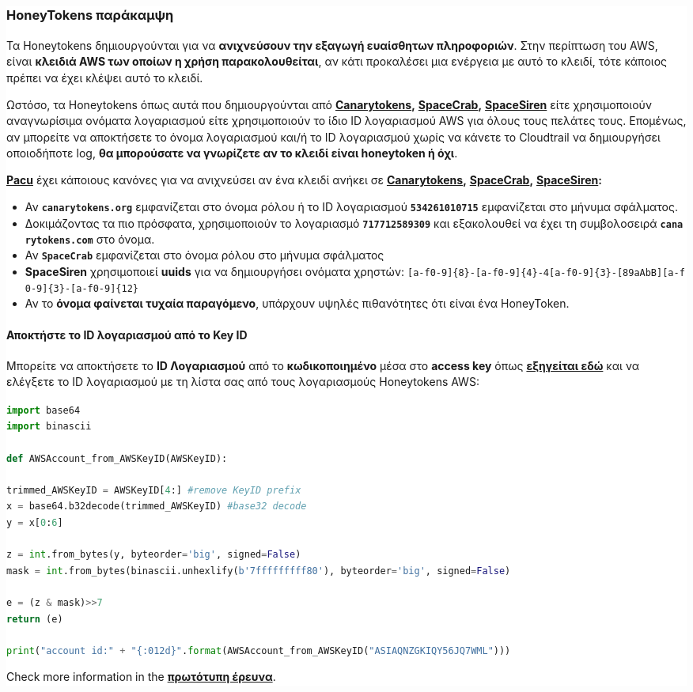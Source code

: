 ### HoneyTokens **παράκαμψη**

Τα Honeytokens δημιουργούνται για να **ανιχνεύσουν την εξαγωγή ευαίσθητων πληροφοριών**. Στην περίπτωση του AWS, είναι **κλειδιά AWS των οποίων η χρήση παρακολουθείται**, αν κάτι προκαλέσει μια ενέργεια με αυτό το κλειδί, τότε κάποιος πρέπει να έχει κλέψει αυτό το κλειδί.

Ωστόσο, τα Honeytokens όπως αυτά που δημιουργούνται από [**Canarytokens**](https://canarytokens.org/generate)**,** [**SpaceCrab**](https://bitbucket.org/asecurityteam/spacecrab/issues?status=new\&status=open)**,** [**SpaceSiren**](https://github.com/spacesiren/spacesiren) είτε χρησιμοποιούν αναγνωρίσιμα ονόματα λογαριασμού είτε χρησιμοποιούν το ίδιο ID λογαριασμού AWS για όλους τους πελάτες τους. Επομένως, αν μπορείτε να αποκτήσετε το όνομα λογαριασμού και/ή το ID λογαριασμού χωρίς να κάνετε το Cloudtrail να δημιουργήσει οποιοδήποτε log, **θα μπορούσατε να γνωρίζετε αν το κλειδί είναι honeytoken ή όχι**.

[**Pacu**](https://github.com/RhinoSecurityLabs/pacu/blob/79cd7d58f7bff5693c6ae73b30a8455df6136cca/pacu/modules/iam\_\_detect\_honeytokens/main.py#L57) έχει κάποιους κανόνες για να ανιχνεύσει αν ένα κλειδί ανήκει σε [**Canarytokens**](https://canarytokens.org/generate)**,** [**SpaceCrab**](https://bitbucket.org/asecurityteam/spacecrab/issues?status=new\&status=open)**,** [**SpaceSiren**](https://github.com/spacesiren/spacesiren)**:**

* Αν **`canarytokens.org`** εμφανίζεται στο όνομα ρόλου ή το ID λογαριασμού **`534261010715`** εμφανίζεται στο μήνυμα σφάλματος.
* Δοκιμάζοντας τα πιο πρόσφατα, χρησιμοποιούν το λογαριασμό **`717712589309`** και εξακολουθεί να έχει τη συμβολοσειρά **`canarytokens.com`** στο όνομα.
* Αν **`SpaceCrab`** εμφανίζεται στο όνομα ρόλου στο μήνυμα σφάλματος
* **SpaceSiren** χρησιμοποιεί **uuids** για να δημιουργήσει ονόματα χρηστών: `[a-f0-9]{8}-[a-f0-9]{4}-4[a-f0-9]{3}-[89aAbB][a-f0-9]{3}-[a-f0-9]{12}`
* Αν το **όνομα φαίνεται τυχαία παραγόμενο**, υπάρχουν υψηλές πιθανότητες ότι είναι ένα HoneyToken.

#### Αποκτήστε το ID λογαριασμού από το Key ID

Μπορείτε να αποκτήσετε το **ID Λογαριασμού** από το **κωδικοποιημένο** μέσα στο **access key** όπως [**εξηγείται εδώ**](https://medium.com/@TalBeerySec/a-short-note-on-aws-key-id-f88cc4317489) και να ελέγξετε το ID λογαριασμού με τη λίστα σας από τους λογαριασμούς Honeytokens AWS:
```python
import base64
import binascii

def AWSAccount_from_AWSKeyID(AWSKeyID):

trimmed_AWSKeyID = AWSKeyID[4:] #remove KeyID prefix
x = base64.b32decode(trimmed_AWSKeyID) #base32 decode
y = x[0:6]

z = int.from_bytes(y, byteorder='big', signed=False)
mask = int.from_bytes(binascii.unhexlify(b'7fffffffff80'), byteorder='big', signed=False)

e = (z & mask)>>7
return (e)

print("account id:" + "{:012d}".format(AWSAccount_from_AWSKeyID("ASIAQNZGKIQY56JQ7WML")))
```
Check more information in the [**πρωτότυπη έρευνα**](https://medium.com/@TalBeerySec/a-short-note-on-aws-key-id-f88cc4317489).
